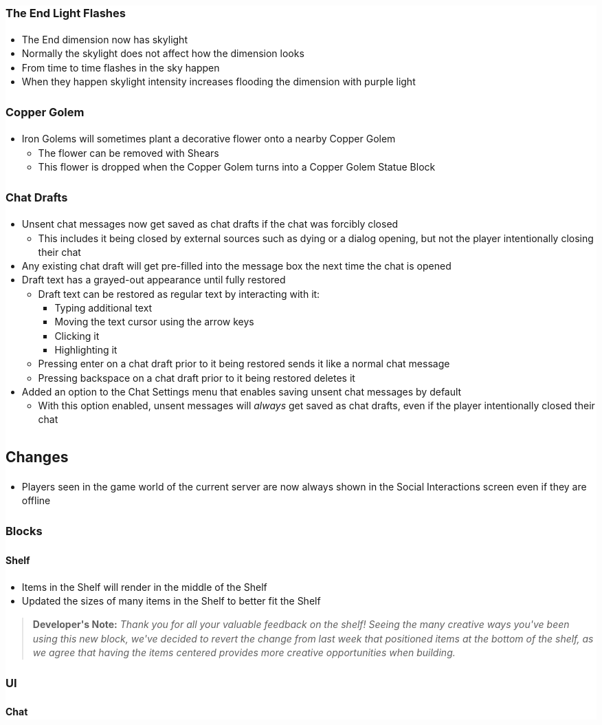 ### The End Light Flashes

- The End dimension now has skylight
- Normally the skylight does not affect how the dimension looks
- From time to time flashes in the sky happen
- When they happen skylight intensity increases flooding the dimension with purple light

### Copper Golem

- Iron Golems will sometimes plant a decorative flower onto a nearby Copper Golem
  - The flower can be removed with Shears
  - This flower is dropped when the Copper Golem turns into a Copper Golem Statue Block

### Chat Drafts

- Unsent chat messages now get saved as chat drafts if the chat was forcibly closed
  - This includes it being closed by external sources such as dying or a dialog opening, but not the player intentionally closing their chat
- Any existing chat draft will get pre-filled into the message box the next time the chat is opened
- Draft text has a grayed-out appearance until fully restored
  - Draft text can be restored as regular text by interacting with it:
    - Typing additional text
    - Moving the text cursor using the arrow keys
    - Clicking it
    - Highlighting it
  - Pressing enter on a chat draft prior to it being restored sends it like a normal chat message
  - Pressing backspace on a chat draft prior to it being restored deletes it
- Added an option to the Chat Settings menu that enables saving unsent chat messages by default
  - With this option enabled, unsent messages will *always* get saved as chat drafts, even if the player intentionally closed their chat

## Changes

- Players seen in the game world of the current server are now always shown in the Social Interactions screen even if they are offline

### Blocks

#### Shelf

- Items in the Shelf will render in the middle of the Shelf
- Updated the sizes of many items in the Shelf to better fit the Shelf

> **Developer's Note:** *Thank you for all your valuable feedback on the shelf! Seeing the many creative ways you've been using this new block, we've decided to revert the change from last week that positioned items at the bottom of the shelf, as we agree that having the items centered provides more creative opportunities when building.*

### UI

#### Chat
